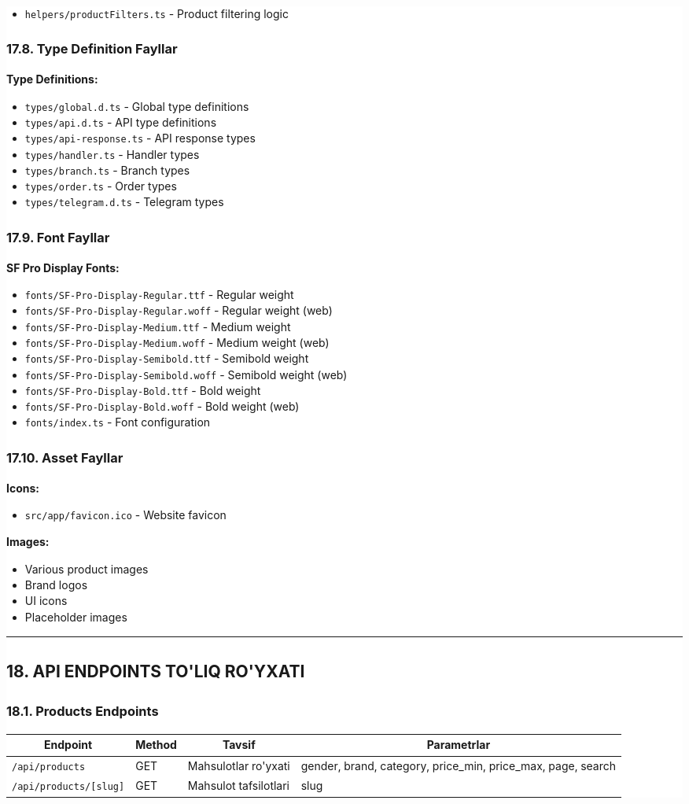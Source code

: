 - `helpers/productFilters.ts` - Product filtering logic


### 17.8. Type Definition Fayllar

**Type Definitions:**

- `types/global.d.ts` - Global type definitions
- `types/api.d.ts` - API type definitions
- `types/api-response.ts` - API response types
- `types/handler.ts` - Handler types
- `types/branch.ts` - Branch types
- `types/order.ts` - Order types
- `types/telegram.d.ts` - Telegram types


### 17.9. Font Fayllar

**SF Pro Display Fonts:**

- `fonts/SF-Pro-Display-Regular.ttf` - Regular weight
- `fonts/SF-Pro-Display-Regular.woff` - Regular weight (web)
- `fonts/SF-Pro-Display-Medium.ttf` - Medium weight
- `fonts/SF-Pro-Display-Medium.woff` - Medium weight (web)
- `fonts/SF-Pro-Display-Semibold.ttf` - Semibold weight
- `fonts/SF-Pro-Display-Semibold.woff` - Semibold weight (web)
- `fonts/SF-Pro-Display-Bold.ttf` - Bold weight
- `fonts/SF-Pro-Display-Bold.woff` - Bold weight (web)
- `fonts/index.ts` - Font configuration


### 17.10. Asset Fayllar

**Icons:**

- `src/app/favicon.ico` - Website favicon


**Images:**

- Various product images
- Brand logos
- UI icons
- Placeholder images


---

## 18. API ENDPOINTS TO'LIQ RO'YXATI

### 18.1. Products Endpoints

| Endpoint | Method | Tavsif | Parametrlar
|-----|-----|-----|-----
| `/api/products` | GET | Mahsulotlar ro'yxati | gender, brand, category, price_min, price_max, page, search
| `/api/products/[slug]` | GET | Mahsulot tafsilotlari | slug
